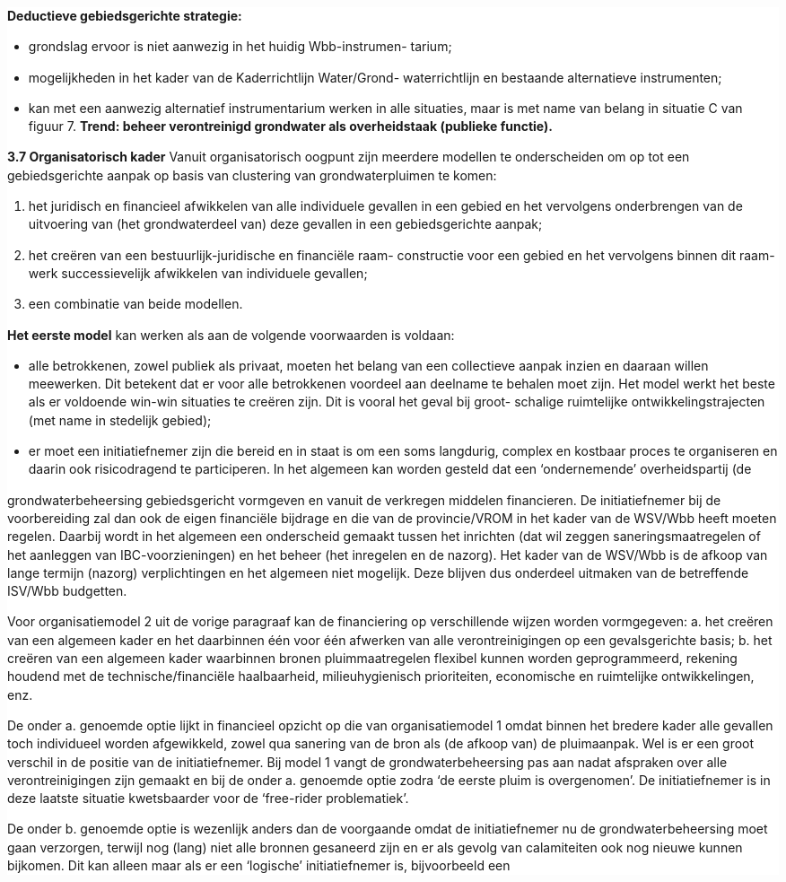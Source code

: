 **Deductieve gebiedsgerichte strategie:** 

- grondslag ervoor is niet aanwezig in het huidig Wbb-instrumen-     tarium; 

- mogelijkheden in het kader van de Kaderrichtlijn Water/Grond-     waterrichtlijn en bestaande alternatieve instrumenten; 

- kan met een aanwezig alternatief instrumentarium werken in alle     situaties, maar is met name van belang in situatie C van figuur 7. **Trend: beheer verontreinigd grondwater als overheidstaak (publieke functie).** 

**3.7 Organisatorisch kader** Vanuit organisatorisch oogpunt zijn meerdere modellen te onderscheiden om op tot een gebiedsgerichte aanpak op basis van clustering van grondwaterpluimen te komen: 

1. het juridisch en financieel afwikkelen van alle individuele gevallen     in een gebied en het vervolgens onderbrengen van de uitvoering     van (het grondwaterdeel van) deze gevallen in een gebiedsgerichte     aanpak; 

2. het creëren van een bestuurlijk-juridische en financiële raam-     constructie voor een gebied en het vervolgens binnen dit raam-     werk successievelijk afwikkelen van individuele gevallen; 

3. een combinatie van beide modellen. 

**Het eerste model** kan werken als aan de volgende voorwaarden is voldaan: 

- alle betrokkenen, zowel publiek als privaat, moeten het belang     van een collectieve aanpak inzien en daaraan willen meewerken.     Dit betekent dat er voor alle betrokkenen voordeel aan deelname     te behalen moet zijn. Het model werkt het beste als er voldoende     win-win situaties te creëren zijn. Dit is vooral het geval bij groot-     schalige ruimtelijke ontwikkelingstrajecten (met name in stedelijk     gebied); 

- er moet een initiatiefnemer zijn die bereid en in staat is om een     soms langdurig, complex en kostbaar proces te organiseren en     daarin ook risicodragend te participeren. In het algemeen kan     worden gesteld dat een ‘ondernemende’ overheidspartij (de 


 grondwaterbeheersing gebiedsgericht vormgeven en vanuit de verkregen middelen financieren. De initiatiefnemer bij de voorbereiding zal dan ook de eigen financiële bijdrage en die van de provincie/VROM in het kader van de WSV/Wbb heeft moeten regelen. Daarbij wordt in het algemeen een onderscheid gemaakt tussen het inrichten (dat wil zeggen saneringsmaatregelen of het aanleggen van IBC-voorzieningen) en het beheer (het inregelen en de nazorg). Het kader van de WSV/Wbb is de afkoop van lange termijn (nazorg) verplichtingen en het algemeen niet mogelijk. Deze blijven dus onderdeel uitmaken van de betreffende ISV/Wbb budgetten. 

 Voor organisatiemodel 2 uit de vorige paragraaf kan de financiering op verschillende wijzen worden vormgegeven: a. het creëren van een algemeen kader en het daarbinnen één voor één afwerken van alle verontreinigingen op een gevalsgerichte basis; b. het creëren van een algemeen kader waarbinnen bronen pluimmaatregelen flexibel kunnen worden geprogrammeerd, rekening houdend met de technische/financiële haalbaarheid, milieuhygienisch prioriteiten, economische en ruimtelijke ontwikkelingen, enz. 

 De onder a. genoemde optie lijkt in financieel opzicht op die van organisatiemodel 1 omdat binnen het bredere kader alle gevallen toch individueel worden afgewikkeld, zowel qua sanering van de bron als (de afkoop van) de pluimaanpak. Wel is er een groot verschil in de positie van de initiatiefnemer. Bij model 1 vangt de grondwaterbeheersing pas aan nadat afspraken over alle verontreinigingen zijn gemaakt en bij de onder a. genoemde optie zodra ‘de eerste pluim is overgenomen’. De initiatiefnemer is in deze laatste situatie kwetsbaarder voor de ‘free-rider problematiek’. 

 De onder b. genoemde optie is wezenlijk anders dan de voorgaande omdat de initiatiefnemer nu de grondwaterbeheersing moet gaan verzorgen, terwijl nog (lang) niet alle bronnen gesaneerd zijn en er als gevolg van calamiteiten ook nog nieuwe kunnen bijkomen. Dit kan alleen maar als er een ‘logische’ initiatiefnemer is, bijvoorbeeld een 
